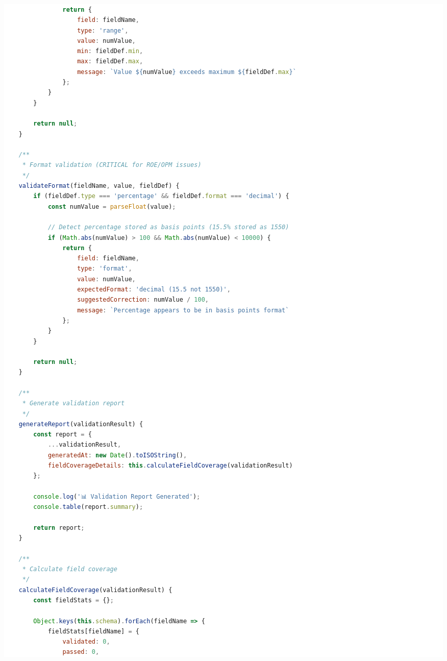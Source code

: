 ```javascript
                return {
                    field: fieldName,
                    type: 'range',
                    value: numValue,
                    min: fieldDef.min,
                    max: fieldDef.max,
                    message: `Value ${numValue} exceeds maximum ${fieldDef.max}`
                };
            }
        }

        return null;
    }

    /**
     * Format validation (CRITICAL for ROE/OPM issues)
     */
    validateFormat(fieldName, value, fieldDef) {
        if (fieldDef.type === 'percentage' && fieldDef.format === 'decimal') {
            const numValue = parseFloat(value);

            // Detect percentage stored as basis points (15.5% stored as 1550)
            if (Math.abs(numValue) > 100 && Math.abs(numValue) < 10000) {
                return {
                    field: fieldName,
                    type: 'format',
                    value: numValue,
                    expectedFormat: 'decimal (15.5 not 1550)',
                    suggestedCorrection: numValue / 100,
                    message: `Percentage appears to be in basis points format`
                };
            }
        }

        return null;
    }

    /**
     * Generate validation report
     */
    generateReport(validationResult) {
        const report = {
            ...validationResult,
            generatedAt: new Date().toISOString(),
            fieldCoverageDetails: this.calculateFieldCoverage(validationResult)
        };

        console.log('📊 Validation Report Generated');
        console.table(report.summary);

        return report;
    }

    /**
     * Calculate field coverage
     */
    calculateFieldCoverage(validationResult) {
        const fieldStats = {};

        Object.keys(this.schema).forEach(fieldName => {
            fieldStats[fieldName] = {
                validated: 0,
                passed: 0,
```